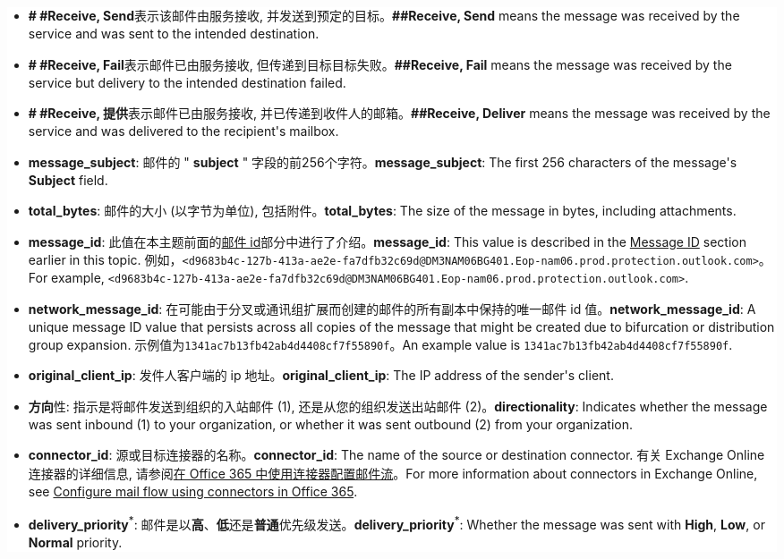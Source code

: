   - <span data-ttu-id="7f94f-262">**# #Receive, Send**表示该邮件由服务接收, 并发送到预定的目标。</span><span class="sxs-lookup"><span data-stu-id="7f94f-262">**##Receive, Send** means the message was received by the service and was sent to the intended destination.</span></span>

  - <span data-ttu-id="7f94f-263">**# #Receive, Fail**表示邮件已由服务接收, 但传递到目标目标失败。</span><span class="sxs-lookup"><span data-stu-id="7f94f-263">**##Receive, Fail** means the message was received by the service but delivery to the intended destination failed.</span></span>

  - <span data-ttu-id="7f94f-264">**# #Receive, 提供**表示邮件已由服务接收, 并已传递到收件人的邮箱。</span><span class="sxs-lookup"><span data-stu-id="7f94f-264">**##Receive, Deliver** means the message was received by the service and was delivered to the recipient's mailbox.</span></span>

- <span data-ttu-id="7f94f-265">**message_subject**: 邮件的 " **subject** " 字段的前256个字符。</span><span class="sxs-lookup"><span data-stu-id="7f94f-265">**message_subject**: The first 256 characters of the message's **Subject** field.</span></span>

- <span data-ttu-id="7f94f-266">**total_bytes**: 邮件的大小 (以字节为单位), 包括附件。</span><span class="sxs-lookup"><span data-stu-id="7f94f-266">**total_bytes**: The size of the message in bytes, including attachments.</span></span>

- <span data-ttu-id="7f94f-267">**message_id**: 此值在本主题前面的[邮件 id](#message-id)部分中进行了介绍。</span><span class="sxs-lookup"><span data-stu-id="7f94f-267">**message_id**: This value is described in the [Message ID](#message-id) section earlier in this topic.</span></span> <span data-ttu-id="7f94f-268">例如，`<d9683b4c-127b-413a-ae2e-fa7dfb32c69d@DM3NAM06BG401.Eop-nam06.prod.protection.outlook.com>`。</span><span class="sxs-lookup"><span data-stu-id="7f94f-268">For example, `<d9683b4c-127b-413a-ae2e-fa7dfb32c69d@DM3NAM06BG401.Eop-nam06.prod.protection.outlook.com>`.</span></span>

- <span data-ttu-id="7f94f-269">**network_message_id**: 在可能由于分叉或通讯组扩展而创建的邮件的所有副本中保持的唯一邮件 id 值。</span><span class="sxs-lookup"><span data-stu-id="7f94f-269">**network_message_id**: A unique message ID value that persists across all copies of the message that might be created due to bifurcation or distribution group expansion.</span></span> <span data-ttu-id="7f94f-270">示例值为`1341ac7b13fb42ab4d4408cf7f55890f`。</span><span class="sxs-lookup"><span data-stu-id="7f94f-270">An example value is `1341ac7b13fb42ab4d4408cf7f55890f`.</span></span>

- <span data-ttu-id="7f94f-271">**original_client_ip**: 发件人客户端的 ip 地址。</span><span class="sxs-lookup"><span data-stu-id="7f94f-271">**original_client_ip**: The IP address of the sender's client.</span></span>

- <span data-ttu-id="7f94f-272">**方向**性: 指示是将邮件发送到组织的入站邮件 (1), 还是从您的组织发送出站邮件 (2)。</span><span class="sxs-lookup"><span data-stu-id="7f94f-272">**directionality**: Indicates whether the message was sent inbound (1) to your organization, or whether it was sent outbound (2) from your organization.</span></span>

- <span data-ttu-id="7f94f-273">**connector_id**: 源或目标连接器的名称。</span><span class="sxs-lookup"><span data-stu-id="7f94f-273">**connector_id**: The name of the source or destination connector.</span></span> <span data-ttu-id="7f94f-274">有关 Exchange Online 连接器的详细信息, 请参阅[在 Office 365 中使用连接器配置邮件流](https://docs.microsoft.com/Exchange/mail-flow-best-practices/use-connectors-to-configure-mail-flow/use-connectors-to-configure-mail-flow)。</span><span class="sxs-lookup"><span data-stu-id="7f94f-274">For more information about connectors in Exchange Online, see [Configure mail flow using connectors in Office 365](https://docs.microsoft.com/Exchange/mail-flow-best-practices/use-connectors-to-configure-mail-flow/use-connectors-to-configure-mail-flow).</span></span>

- <span data-ttu-id="7f94f-275">**delivery_priority**<sup>\*</sup>: 邮件是以**高**、**低**还是**普通**优先级发送。</span><span class="sxs-lookup"><span data-stu-id="7f94f-275">**delivery_priority**<sup>\*</sup>: Whether the message was sent with **High**, **Low**, or **Normal** priority.</span></span>
